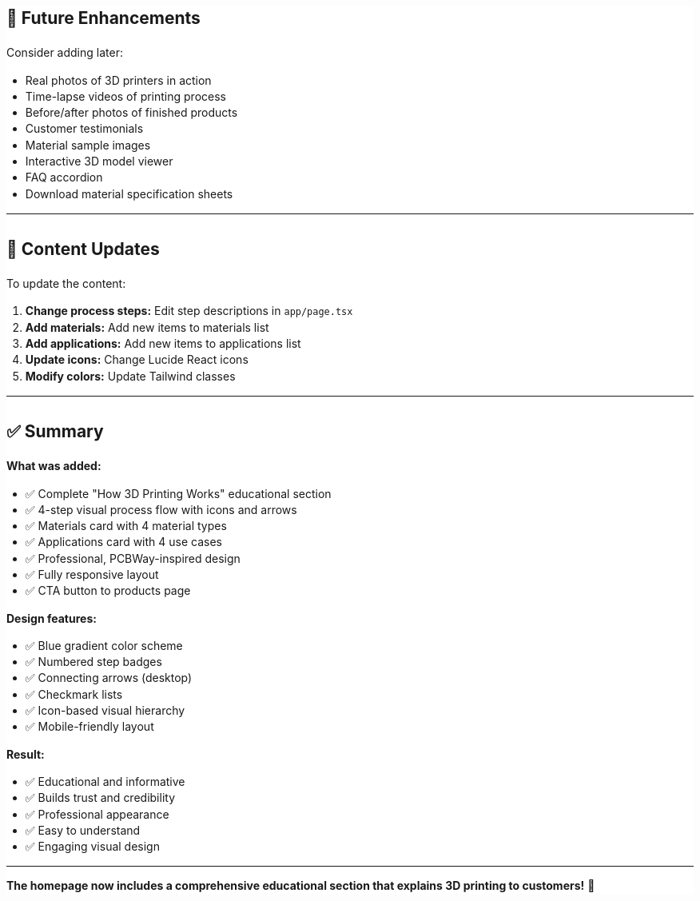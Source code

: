 
## 🚀 **Future Enhancements**

Consider adding later:
- Real photos of 3D printers in action
- Time-lapse videos of printing process
- Before/after photos of finished products
- Customer testimonials
- Material sample images
- Interactive 3D model viewer
- FAQ accordion
- Download material specification sheets

---

## 📝 **Content Updates**

To update the content:

1. **Change process steps:** Edit step descriptions in `app/page.tsx`
2. **Add materials:** Add new items to materials list
3. **Add applications:** Add new items to applications list
4. **Update icons:** Change Lucide React icons
5. **Modify colors:** Update Tailwind classes

---

## ✅ **Summary**

**What was added:**
- ✅ Complete "How 3D Printing Works" educational section
- ✅ 4-step visual process flow with icons and arrows
- ✅ Materials card with 4 material types
- ✅ Applications card with 4 use cases
- ✅ Professional, PCBWay-inspired design
- ✅ Fully responsive layout
- ✅ CTA button to products page

**Design features:**
- ✅ Blue gradient color scheme
- ✅ Numbered step badges
- ✅ Connecting arrows (desktop)
- ✅ Checkmark lists
- ✅ Icon-based visual hierarchy
- ✅ Mobile-friendly layout

**Result:**
- ✅ Educational and informative
- ✅ Builds trust and credibility
- ✅ Professional appearance
- ✅ Easy to understand
- ✅ Engaging visual design

---

**The homepage now includes a comprehensive educational section that explains 3D printing to customers!** 🎉

